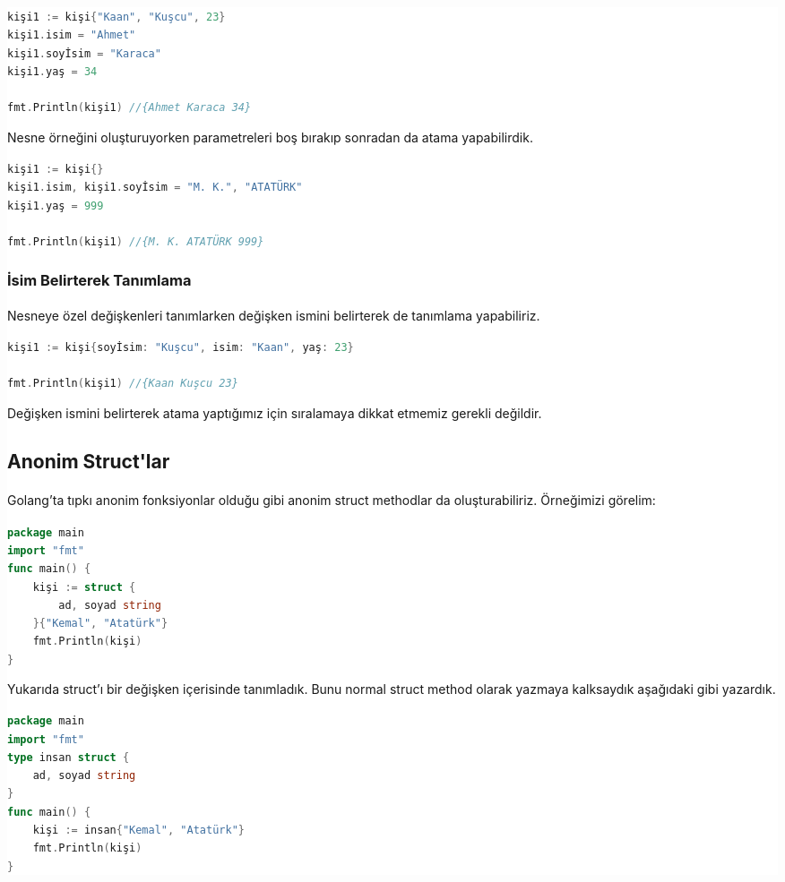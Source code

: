 ```go
kişi1 := kişi{"Kaan", "Kuşcu", 23}
kişi1.isim = "Ahmet"
kişi1.soyİsim = "Karaca"
kişi1.yaş = 34

fmt.Println(kişi1) //{Ahmet Karaca 34}
```

Nesne örneğini oluşturuyorken parametreleri boş bırakıp sonradan da atama yapabilirdik.

```go
kişi1 := kişi{}
kişi1.isim, kişi1.soyİsim = "M. K.", "ATATÜRK"
kişi1.yaş = 999

fmt.Println(kişi1) //{M. K. ATATÜRK 999}
```

### İsim Belirterek Tanımlama

Nesneye özel değişkenleri tanımlarken değişken ismini belirterek de tanımlama yapabiliriz.

```go
kişi1 := kişi{soyİsim: "Kuşcu", isim: "Kaan", yaş: 23}

fmt.Println(kişi1) //{Kaan Kuşcu 23}
```

Değişken ismini belirterek atama yaptığımız için sıralamaya dikkat etmemiz gerekli değildir.

## Anonim Struct'lar

Golang’ta tıpkı anonim fonksiyonlar olduğu gibi anonim struct methodlar da oluşturabiliriz. Örneğimizi görelim:

```go
package main
import "fmt"
func main() {
    kişi := struct {
        ad, soyad string
    }{"Kemal", "Atatürk"}
    fmt.Println(kişi)
}
```

Yukarıda struct’ı bir değişken içerisinde tanımladık. Bunu normal struct method olarak yazmaya kalksaydık aşağıdaki gibi yazardık.

```go
package main
import "fmt"
type insan struct {
    ad, soyad string
}
func main() {
    kişi := insan{"Kemal", "Atatürk"}
    fmt.Println(kişi)
}
```
